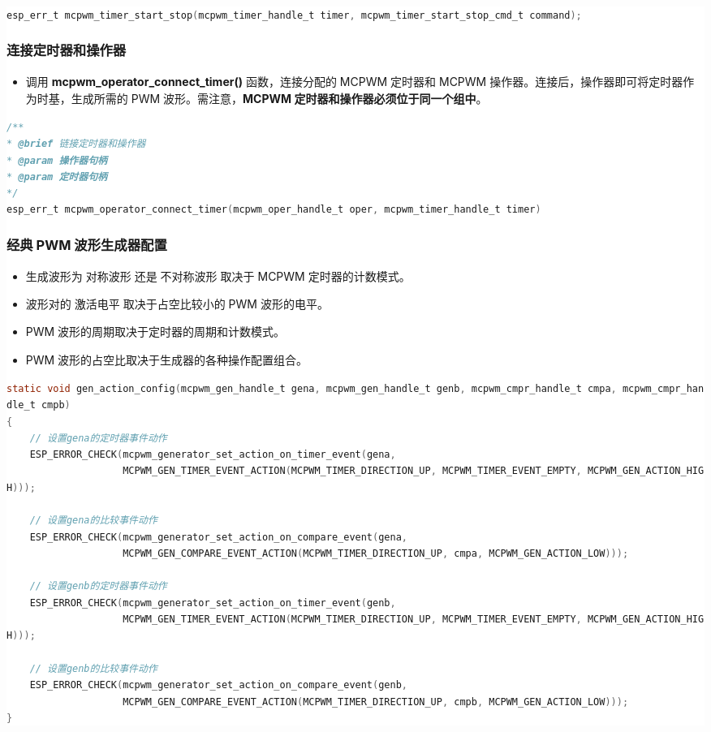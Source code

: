 ```c
esp_err_t mcpwm_timer_start_stop(mcpwm_timer_handle_t timer, mcpwm_timer_start_stop_cmd_t command);
```

### 连接定时器和操作器

- 调用 **mcpwm_operator_connect_timer()** 函数，连接分配的 MCPWM 定时器和 MCPWM 操作器。连接后，操作器即可将定时器作为时基，生成所需的 PWM 波形。需注意，**MCPWM 定时器和操作器必须位于同一个组中**。

```c
/**
* @brief 链接定时器和操作器
* @param 操作器句柄
* @param 定时器句柄
*/
esp_err_t mcpwm_operator_connect_timer(mcpwm_oper_handle_t oper, mcpwm_timer_handle_t timer)
```

### 经典 PWM 波形生成器配置

- 生成波形为 对称波形 还是 不对称波形 取决于 MCPWM 定时器的计数模式。

- 波形对的 激活电平 取决于占空比较小的 PWM 波形的电平。

- PWM 波形的周期取决于定时器的周期和计数模式。

- PWM 波形的占空比取决于生成器的各种操作配置组合。

```c
static void gen_action_config(mcpwm_gen_handle_t gena, mcpwm_gen_handle_t genb, mcpwm_cmpr_handle_t cmpa, mcpwm_cmpr_handle_t cmpb)
{
    // 设置gena的定时器事件动作
    ESP_ERROR_CHECK(mcpwm_generator_set_action_on_timer_event(gena,
                    MCPWM_GEN_TIMER_EVENT_ACTION(MCPWM_TIMER_DIRECTION_UP, MCPWM_TIMER_EVENT_EMPTY, MCPWM_GEN_ACTION_HIGH)));
    
    // 设置gena的比较事件动作
    ESP_ERROR_CHECK(mcpwm_generator_set_action_on_compare_event(gena,
                    MCPWM_GEN_COMPARE_EVENT_ACTION(MCPWM_TIMER_DIRECTION_UP, cmpa, MCPWM_GEN_ACTION_LOW)));
    
    // 设置genb的定时器事件动作
    ESP_ERROR_CHECK(mcpwm_generator_set_action_on_timer_event(genb,
                    MCPWM_GEN_TIMER_EVENT_ACTION(MCPWM_TIMER_DIRECTION_UP, MCPWM_TIMER_EVENT_EMPTY, MCPWM_GEN_ACTION_HIGH)));
    
    // 设置genb的比较事件动作
    ESP_ERROR_CHECK(mcpwm_generator_set_action_on_compare_event(genb,
                    MCPWM_GEN_COMPARE_EVENT_ACTION(MCPWM_TIMER_DIRECTION_UP, cmpb, MCPWM_GEN_ACTION_LOW)));
}

```
